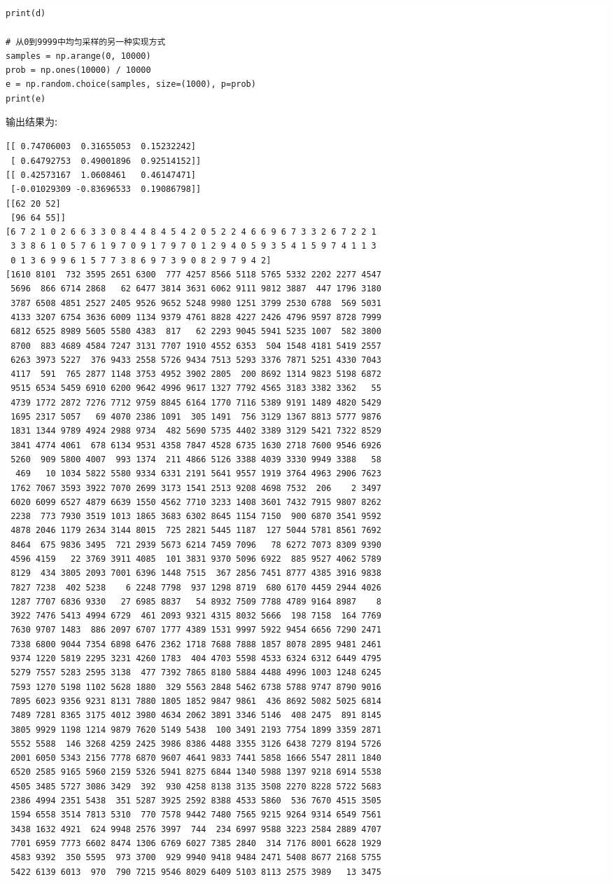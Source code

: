 ```
print(d)

# 从0到9999中均匀采样的另一种实现方式
samples = np.arange(0, 10000)
prob = np.ones(10000) / 10000
e = np.random.choice(samples, size=(1000), p=prob)
print(e)
```

输出结果为:

```
[[ 0.74706003  0.31655053  0.15232242]
 [ 0.64792753  0.49001896  0.92514152]]
[[ 0.42573167  1.0608461   0.46147471]
 [-0.01029309 -0.83696533  0.19086798]]
[[62 20 52]
 [96 64 55]]
[6 7 2 1 0 2 6 6 3 3 0 8 4 4 8 4 5 4 2 0 5 2 2 4 6 6 9 6 7 3 3 2 6 7 2 2 1
 3 3 8 6 1 0 5 7 6 1 9 7 0 9 1 7 9 7 0 1 2 9 4 0 5 9 3 5 4 1 5 9 7 4 1 1 3
 0 1 3 6 9 9 6 1 5 7 7 3 8 6 9 7 3 9 0 8 2 9 7 9 4 2]
[1610 8101  732 3595 2651 6300  777 4257 8566 5118 5765 5332 2202 2277 4547
 5696  866 6714 2868   62 6477 3814 3631 6062 9111 9812 3887  447 1796 3180
 3787 6508 4851 2527 2405 9526 9652 5248 9980 1251 3799 2530 6788  569 5031
 4133 3207 6754 3636 6009 1134 9379 4761 8828 4227 2426 4796 9597 8728 7999
 6812 6525 8989 5605 5580 4383  817   62 2293 9045 5941 5235 1007  582 3800
 8700  883 4689 4584 7247 3131 7707 1910 4552 6353  504 1548 4181 5419 2557
 6263 3973 5227  376 9433 2558 5726 9434 7513 5293 3376 7871 5251 4330 7043
 4117  591  765 2877 1148 3753 4952 3902 2805  200 8692 1314 9823 5198 6872
 9515 6534 5459 6910 6200 9642 4996 9617 1327 7792 4565 3183 3382 3362   55
 4739 1772 2872 7276 7712 9759 8845 6164 1770 7116 5389 9191 1489 4820 5429
 1695 2317 5057   69 4070 2386 1091  305 1491  756 3129 1367 8813 5777 9876
 1831 1344 9789 4924 2988 9734  482 5690 5735 4402 3389 3129 5421 7322 8529
 3841 4774 4061  678 6134 9531 4358 7847 4528 6735 1630 2718 7600 9546 6926
 5260  909 5800 4007  993 1374  211 4866 5126 3388 4039 3330 9949 3388   58
  469   10 1034 5822 5580 9334 6331 2191 5641 9557 1919 3764 4963 2906 7623
 1762 7067 3593 3922 7070 2699 3173 1541 2513 9208 4698 7532  206    2 3497
 6020 6099 6527 4879 6639 1550 4562 7710 3233 1408 3601 7432 7915 9807 8262
 2238  773 7930 3519 1013 1865 3683 6302 8645 1154 7150  900 6870 3541 9592
 4878 2046 1179 2634 3144 8015  725 2821 5445 1187  127 5044 5781 8561 7692
 8464  675 9836 3495  721 2939 5673 6214 7459 7096   78 6272 7073 8309 9390
 4596 4159   22 3769 3911 4085  101 3831 9370 5096 6922  885 9527 4062 5789
 8129  434 3805 2093 7001 6396 1448 7515  367 2856 7451 8777 4385 3916 9838
 7827 7238  402 5238    6 2248 7798  937 1298 8719  680 6170 4459 2944 4026
 1287 7707 6836 9330   27 6985 8837   54 8932 7509 7788 4789 9164 8987    8
 3922 7476 5413 4994 6729  461 2093 9321 4315 8032 5666  198 7158  164 7769
 7630 9707 1483  886 2097 6707 1777 4389 1531 9997 5922 9454 6656 7290 2471
 7338 6800 9044 7354 6898 6476 2362 1718 7688 7888 1857 8078 2895 9481 2461
 9374 1220 5819 2295 3231 4260 1783  404 4703 5598 4533 6324 6312 6449 4795
 5279 7557 5283 2595 3138  477 7392 7865 8180 5884 4488 4996 1003 1248 6245
 7593 1270 5198 1102 5628 1880  329 5563 2848 5462 6738 5788 9747 8790 9016
 7895 6023 9356 9231 8131 7880 1805 1852 9847 9861  436 8692 5082 5025 6814
 7489 7281 8365 3175 4012 3980 4634 2062 3891 3346 5146  408 2475  891 8145
 3805 9929 1198 1214 9879 7620 5149 5438  100 3491 2193 7754 1899 3359 2871
 5552 5588  146 3268 4259 2425 3986 8386 4488 3355 3126 6438 7279 8194 5726
 2001 6050 5343 2156 7778 6870 9607 4641 9833 7441 5858 1666 5547 2811 1840
 6520 2585 9165 5960 2159 5326 5941 8275 6844 1340 5988 1397 9218 6914 5538
 4505 3485 5727 3086 3429  392  930 4258 8138 3135 3508 2270 8228 5722 5683
 2386 4994 2351 5438  351 5287 3925 2592 8388 4533 5860  536 7670 4515 3505
 1594 6558 3514 7813 5310  770 7578 9442 7480 7565 9215 9264 9314 6549 7561
 3438 1632 4921  624 9948 2576 3997  744  234 6997 9588 3223 2584 2889 4707
 7701 6959 7773 6602 8474 1306 6769 6027 7385 2840  314 7176 8001 6628 1929
 4583 9392  350 5595  973 3700  929 9940 9418 9484 2471 5408 8677 2168 5755
 5422 6139 6013  970  790 7215 9546 8029 6409 5103 8113 2575 3989   13 3475
```